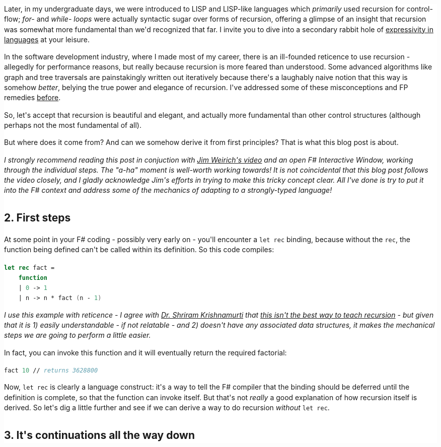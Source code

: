 Later, in my undergraduate days, we were introduced to LISP and LISP-like languages which _primarily_ used recursion for control-flow; _for-_ and _while-_ _loops_ were actually syntactic sugar over forms of recursion, offering a glimpse of an insight that recursion was somewhat more fundamental than we'd recognized that far. I invite you to dive into a secondary rabbit hole of [expressivity in languages](https://www.youtube.com/watch?v=43XaZEn2aLc) at your leisure.

In the software development industry, where I made most of my career, there is an ill-founded reticence to use recursion - allegedly for performance reasons, but really because recursion is more feared than understood. Some advanced algorithms like graph and tree traversals are painstakingly written out iteratively because there's a laughably naive notion that this way is somehow _better_, belying the true power and elegance of recursion. I've addressed some of these misconceptions and FP remedies [before](../../../2020/12/07/bouncing-around-with-recursion.html).

So, let's accept that recursion is beautiful and elegant, and actually more fundamental than other control structures (although perhaps not the most fundamental of all). 

But where does it come from? And can we somehow derive it from first principles? That is what this blog post is about.

_I strongly recommend reading this post in conjuction with [Jim Weirich's video](https://www.youtube.com/watch?v=FITJMJjASUs) and an open F# Interactive Window, working through the individual steps. The "a-ha" moment is well-worth working towards! It is not coincidental that this blog post follows the video closely, and I gladly acknowledge Jim's efforts in trying to make this tricky concept clear. All I've done is try to put it into the F# context and address some of the mechanics of adapting to a strongly-typed language!_

## 2. First steps

At some point in your F# coding - possibly very early on - you'll encounter a `let rec` binding, because without the `rec`, the function being defined can't be called within its definition. So this code compiles:

```fsharp
let rec fact =
    function
    | 0 -> 1
    | n -> n * fact (n - 1)
```

_I use this example with reticence - I agree with [Dr. Shriram Krishnamurti](https://cs.brown.edu/~sk/) that [this isn't the best way to teach recursion](https://parentheticallyspeaking.org/articles/how-not-to-teach-recursion/) - but given that it is 1) easily understandable - if not relatable - and 2) doesn't have any associated data structures, it makes the mechanical steps we are going to perform a little easier._

In fact, you can invoke this function and it will eventually return the required factorial:
```fsharp
fact 10 // returns 3628800
```

Now, `let rec` is clearly a language construct: it's a way to tell the F# compiler that the binding should be deferred until the definition is complete, so that the function can invoke itself. But that's not _really_ a good explanation of how recursion itself is derived. So let's dig a little further and see if we can derive a way to do recursion _without_ `let rec`.

## 3. It's continuations all the way down

